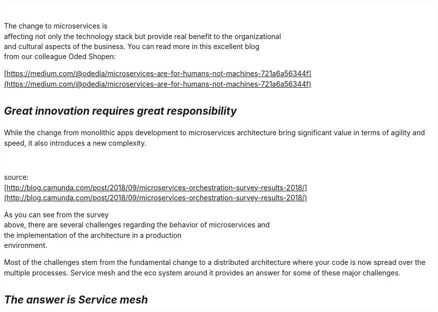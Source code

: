 



<figure class="wp-block-image"><img src="%7B%7B%20site.baseurl%20%7D%7D/assets/container-before-and-after-1024x614.png" alt="" class="wp-image-2016"></figure>





The change to microservices is  
affecting not only the technology stack but provide real benefit to the organizational  
and cultural aspects of the business. You can read more in this excellent blog  
from our colleague Oded Shopen:





[https://medium.com/@odedia/microservices-are-for-humans-not-machines-721a6a56344f](https://medium.com/@odedia/microservices-are-for-humans-not-machines-721a6a56344f)





## **_Great innovation requires great responsibility_**





While the change from monolithic apps development to microservices architecture bring significant value in terms of agility and speed, it also introduces a new complexity.





<figure class="wp-block-image"><img src="%7B%7B%20site.baseurl%20%7D%7D/assets/microservice-challanges-1024x650.png" alt="" class="wp-image-2021"></figure>





source:  
[http://blog.camunda.com/post/2018/09/microservices-orchestration-survey-results-2018/](http://blog.camunda.com/post/2018/09/microservices-orchestration-survey-results-2018/)





As you can see from the survey  
above, there are several challenges regarding the behavior of microservices and  
the implementation of the architecture in a production  
environment.





Most of the challenges stem from the fundamental change to a distributed architecture where your code is now spread over the multiple processes. Service mesh and the eco system around it provides an answer for some of these major challenges.





## **_The answer is Service mesh_**
